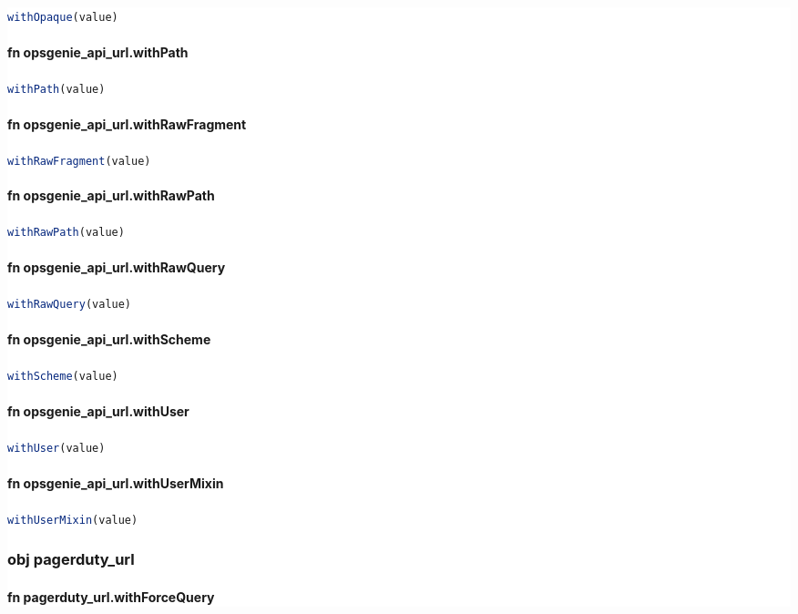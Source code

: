 ```ts
withOpaque(value)
```



#### fn opsgenie_api_url.withPath

```ts
withPath(value)
```



#### fn opsgenie_api_url.withRawFragment

```ts
withRawFragment(value)
```



#### fn opsgenie_api_url.withRawPath

```ts
withRawPath(value)
```



#### fn opsgenie_api_url.withRawQuery

```ts
withRawQuery(value)
```



#### fn opsgenie_api_url.withScheme

```ts
withScheme(value)
```



#### fn opsgenie_api_url.withUser

```ts
withUser(value)
```



#### fn opsgenie_api_url.withUserMixin

```ts
withUserMixin(value)
```



### obj pagerduty_url


#### fn pagerduty_url.withForceQuery
